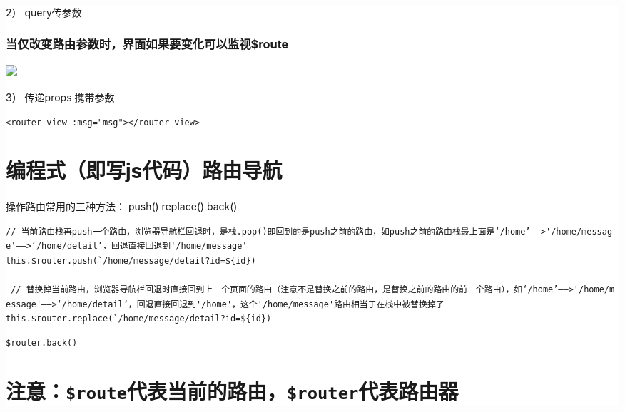 2） query传参数
<router-link :to="`/home/message/detail?id=${message.id}`"></router-link>

### 当仅改变路由参数时，界面如果要变化可以监视$route
![](/imgs/13.png)

3） <router-view></router-view> 传递props 携带参数
```
<router-view :msg="msg"></router-view>
```

# 编程式（即写js代码）路由导航

操作路由常用的三种方法：
push()
replace()
back()

```
// 当前路由栈再push一个路由，浏览器导航栏回退时，是栈.pop()即回到的是push之前的路由，如push之前的路由栈最上面是‘/home’——>'/home/message'——>‘/home/detail’，回退直接回退到'/home/message'
this.$router.push(`/home/message/detail?id=${id}) 

 // 替换掉当前路由，浏览器导航栏回退时直接回到上一个页面的路由（注意不是替换之前的路由，是替换之前的路由的前一个路由），如‘/home’——>'/home/message'——>‘/home/detail’，回退直接回退到'/home'，这个'/home/message'路由相当于在栈中被替换掉了
this.$router.replace(`/home/message/detail?id=${id})
```

```
$router.back()
```

# 注意：`$route`代表当前的路由，`$router`代表路由器